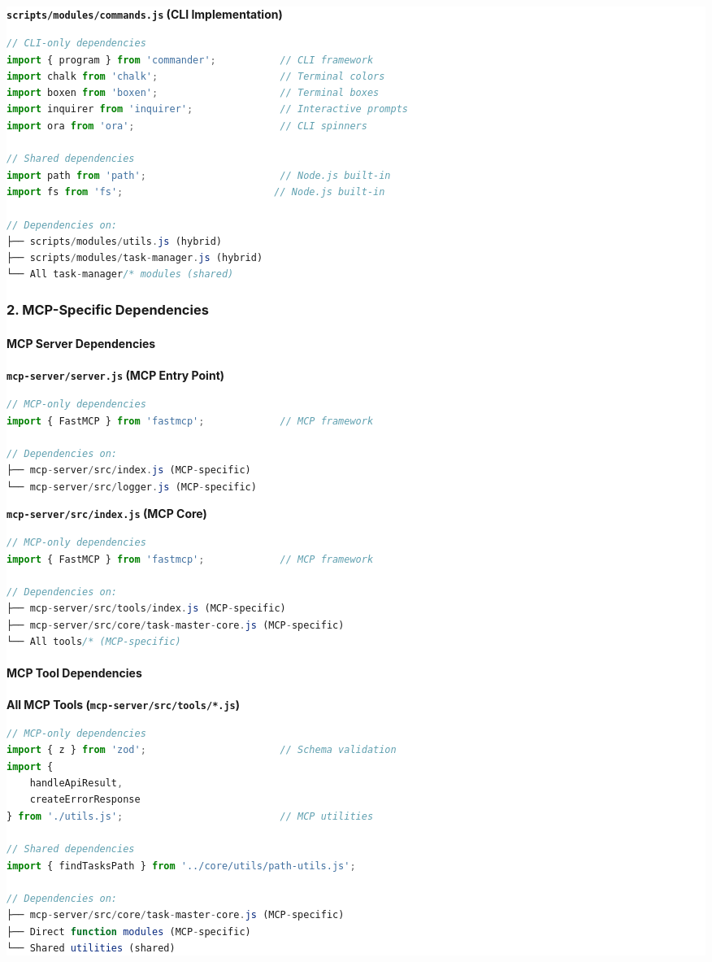 **`scripts/modules/commands.js` (CLI Implementation)**
```javascript
// CLI-only dependencies
import { program } from 'commander';           // CLI framework
import chalk from 'chalk';                     // Terminal colors
import boxen from 'boxen';                     // Terminal boxes
import inquirer from 'inquirer';               // Interactive prompts
import ora from 'ora';                         // CLI spinners

// Shared dependencies
import path from 'path';                       // Node.js built-in
import fs from 'fs';                          // Node.js built-in

// Dependencies on:
├── scripts/modules/utils.js (hybrid)
├── scripts/modules/task-manager.js (hybrid)
└── All task-manager/* modules (shared)
```

### 2. MCP-Specific Dependencies

#### MCP Server Dependencies
**`mcp-server/server.js` (MCP Entry Point)**
```javascript
// MCP-only dependencies
import { FastMCP } from 'fastmcp';             // MCP framework

// Dependencies on:
├── mcp-server/src/index.js (MCP-specific)
└── mcp-server/src/logger.js (MCP-specific)
```

**`mcp-server/src/index.js` (MCP Core)**
```javascript
// MCP-only dependencies
import { FastMCP } from 'fastmcp';             // MCP framework

// Dependencies on:
├── mcp-server/src/tools/index.js (MCP-specific)
├── mcp-server/src/core/task-master-core.js (MCP-specific)
└── All tools/* (MCP-specific)
```

#### MCP Tool Dependencies
**All MCP Tools (`mcp-server/src/tools/*.js`)**
```javascript
// MCP-only dependencies
import { z } from 'zod';                       // Schema validation
import { 
    handleApiResult, 
    createErrorResponse 
} from './utils.js';                           // MCP utilities

// Shared dependencies
import { findTasksPath } from '../core/utils/path-utils.js';

// Dependencies on:
├── mcp-server/src/core/task-master-core.js (MCP-specific)
├── Direct function modules (MCP-specific)
└── Shared utilities (shared)
```
